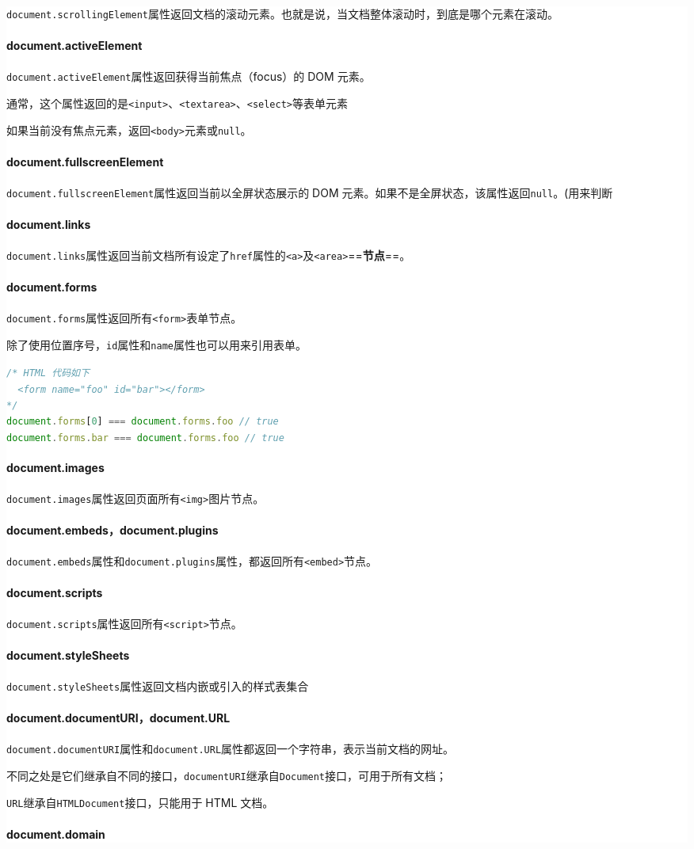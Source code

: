 `document.scrollingElement`属性返回文档的滚动元素。也就是说，当文档整体滚动时，到底是哪个元素在滚动。

#### document.activeElement

`document.activeElement`属性返回获得当前焦点（focus）的 DOM 元素。

通常，这个属性返回的是`<input>`、`<textarea>`、`<select>`等表单元素

如果当前没有焦点元素，返回`<body>`元素或`null`。

#### document.fullscreenElement

`document.fullscreenElement`属性返回当前以全屏状态展示的 DOM 元素。如果不是全屏状态，该属性返回`null`。(用来判断<video>有没有处在全屏)



#### document.links

`document.links`属性返回当前文档所有设定了`href`属性的`<a>`及`<area>`==**节点**==。

#### document.forms

`document.forms`属性返回所有`<form>`表单节点。

 除了使用位置序号，`id`属性和`name`属性也可以用来引用表单。

```js
/* HTML 代码如下
  <form name="foo" id="bar"></form>
*/
document.forms[0] === document.forms.foo // true
document.forms.bar === document.forms.foo // true
```

#### document.images

`document.images`属性返回页面所有`<img>`图片节点。

#### document.embeds，document.plugins

`document.embeds`属性和`document.plugins`属性，都返回所有`<embed>`节点。

#### document.scripts

`document.scripts`属性返回所有`<script>`节点。

#### document.styleSheets

`document.styleSheets`属性返回文档内嵌或引入的样式表集合

#### document.documentURI，document.URL

`document.documentURI`属性和`document.URL`属性都返回一个字符串，表示当前文档的网址。

不同之处是它们继承自不同的接口，`documentURI`继承自`Document`接口，可用于所有文档；

`URL`继承自`HTMLDocument`接口，只能用于 HTML 文档。

#### document.domain
